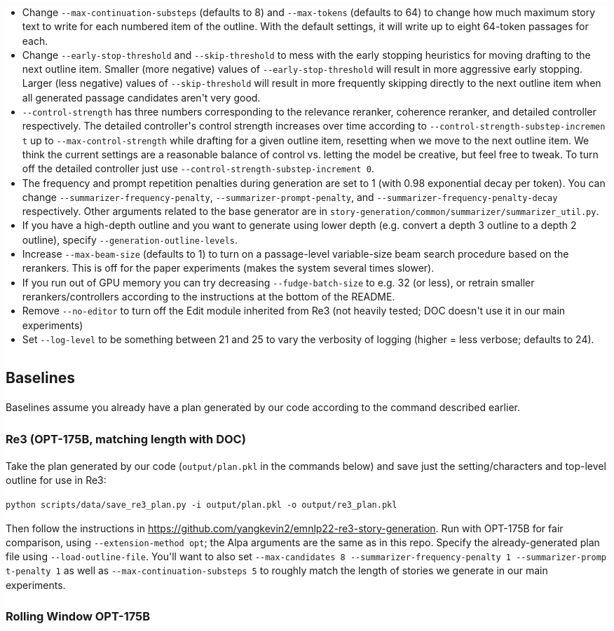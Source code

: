 * Change `--max-continuation-substeps` (defaults to 8) and `--max-tokens` (defaults to 64) to change how much maximum story text to write for each numbered item of the outline. With the default settings, it will write up to eight 64-token passages for each.
* Change `--early-stop-threshold` and `--skip-threshold` to mess with the early stopping heuristics for moving drafting to the next outline item. Smaller (more negative) values of `--early-stop-threshold` will result in more aggressive early stopping. Larger (less negative) values of `--skip-threshold` will result in more frequently skipping directly to the next outline item when all generated passage candidates aren't very good. 
* `--control-strength` has three numbers corresponding to the relevance reranker, coherence reranker, and detailed controller respectively. The detailed controller's control strength increases over time according to `--control-strength-substep-increment` up to `--max-control-strength` while drafting for a given outline item, resetting when we move to the next outline item. We think the current settings are a reasonable balance of control vs. letting the model be creative, but feel free to tweak. To turn off the detailed controller just use `--control-strength-substep-increment 0`. 
* The frequency and prompt repetition penalties during generation are set to 1 (with 0.98 exponential decay per token). You can change `--summarizer-frequency-penalty`, `--summarizer-prompt-penalty`, and `--summarizer-frequency-penalty-decay` respectively. Other arguments related to the base generator are in `story-generation/common/summarizer/summarizer_util.py`.
* If you have a high-depth outline and you want to generate using lower depth (e.g. convert a depth 3 outline to a depth 2 outline), specify `--generation-outline-levels`. 
* Increase `--max-beam-size` (defaults to 1) to turn on a passage-level variable-size beam search procedure based on the rerankers. This is off for the paper experiments (makes the system several times slower).
* If you run out of GPU memory you can try decreasing `--fudge-batch-size` to e.g. 32 (or less), or retrain smaller rerankers/controllers according to the instructions at the bottom of the README. 
* Remove `--no-editor` to turn off the Edit module inherited from Re3 (not heavily tested; DOC doesn't use it in our main experiments)
* Set `--log-level` to be something between 21 and 25 to vary the verbosity of logging (higher = less verbose; defaults to 24). 

## Baselines

Baselines assume you already have a plan generated by our code according to the command described earlier.

### Re3 (OPT-175B, matching length with DOC)

Take the plan generated by our code (`output/plan.pkl` in the commands below) and save just the setting/characters and top-level outline for use in Re3:

```
python scripts/data/save_re3_plan.py -i output/plan.pkl -o output/re3_plan.pkl
```

Then follow the instructions in https://github.com/yangkevin2/emnlp22-re3-story-generation. Run with OPT-175B for fair comparison, using `--extension-method opt`; the Alpa arguments are the same as in this repo. Specify the already-generated plan file using `--load-outline-file`. You'll want to also set `--max-candidates 8 --summarizer-frequency-penalty 1 --summarizer-prompt-penalty 1` as well as `--max-continuation-substeps 5` to roughly match the length of stories we generate in our main experiments.

### Rolling Window OPT-175B
